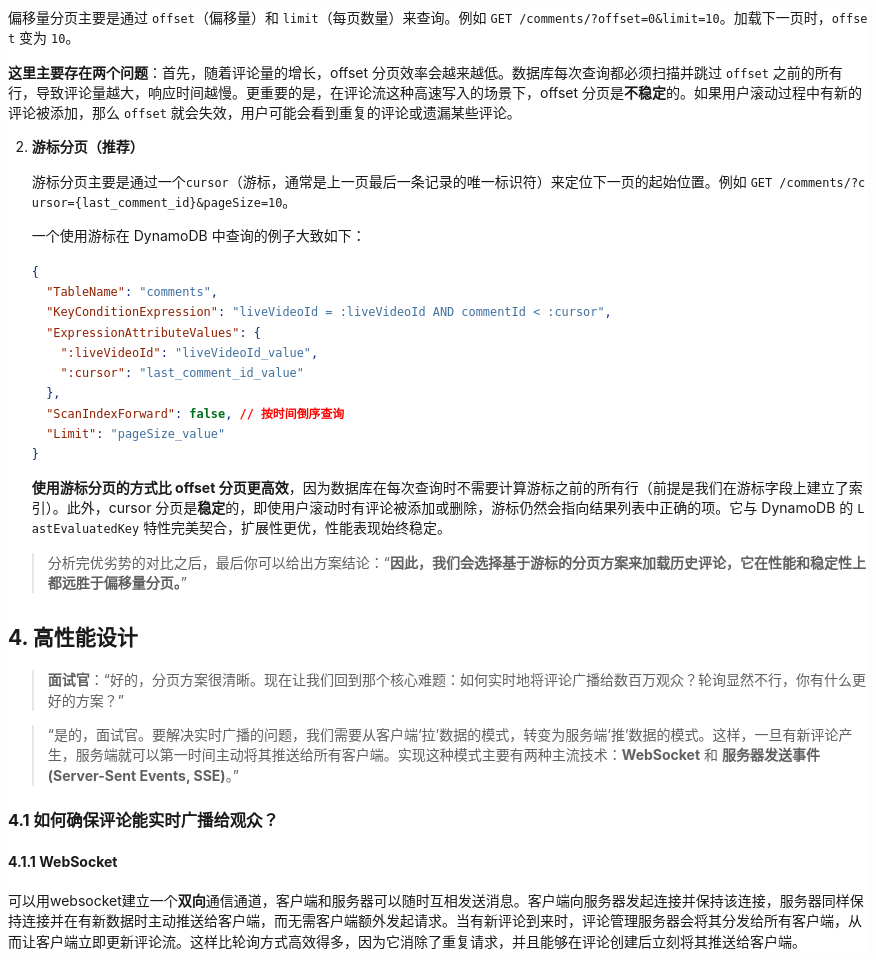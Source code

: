    偏移量分页主要是通过 `offset`（偏移量）和 `limit`（每页数量）来查询。例如 `GET /comments/?offset=0&limit=10`。加载下一页时，`offset` 变为 `10`。

   **这里主要存在两个问题**：首先，随着评论量的增长，offset 分页效率会越来越低。数据库每次查询都必须扫描并跳过 `offset` 之前的所有行，导致评论量越大，响应时间越慢。更重要的是，在评论流这种高速写入的场景下，offset 分页是**不稳定**的。如果用户滚动过程中有新的评论被添加，那么 `offset` 就会失效，用户可能会看到重复的评论或遗漏某些评论。

2. **游标分页（推荐）**

   游标分页主要是通过一个`cursor`（游标，通常是上一页最后一条记录的唯一标识符）来定位下一页的起始位置。例如 `GET /comments/?cursor={last_comment_id}&pageSize=10`。

   一个使用游标在 DynamoDB 中查询的例子大致如下：

   ```json
   {
     "TableName": "comments",
     "KeyConditionExpression": "liveVideoId = :liveVideoId AND commentId < :cursor",
     "ExpressionAttributeValues": {
       ":liveVideoId": "liveVideoId_value",
       ":cursor": "last_comment_id_value"
     },
     "ScanIndexForward": false, // 按时间倒序查询
     "Limit": "pageSize_value"
   }
   ```

   **使用游标分页的方式比 offset 分页更高效**，因为数据库在每次查询时不需要计算游标之前的所有行（前提是我们在游标字段上建立了索引）。此外，cursor 分页是**稳定**的，即使用户滚动时有评论被添加或删除，游标仍然会指向结果列表中正确的项。它与 DynamoDB 的 `LastEvaluatedKey` 特性完美契合，扩展性更优，性能表现始终稳定。

> 分析完优劣势的对比之后，最后你可以给出方案结论：“**因此，我们会选择基于游标的分页方案来加载历史评论，它在性能和稳定性上都远胜于偏移量分页。**”

## **4. 高性能设计**

> **面试官**：“好的，分页方案很清晰。现在让我们回到那个核心难题：如何实时地将评论广播给数百万观众？轮询显然不行，你有什么更好的方案？”

> “是的，面试官。要解决实时广播的问题，我们需要从客户端‘拉’数据的模式，转变为服务端‘推’数据的模式。这样，一旦有新评论产生，服务端就可以第一时间主动将其推送给所有客户端。实现这种模式主要有两种主流技术：**WebSocket** 和 **服务器发送事件 (Server-Sent Events, SSE)**。”

### **4.1 如何确保评论能实时广播给观众？**

#### **4.1.1 WebSocket**

可以用websocket建立一个**双向**通信通道，客户端和服务器可以随时互相发送消息。客户端向服务器发起连接并保持该连接，服务器同样保持连接并在有新数据时主动推送给客户端，而无需客户端额外发起请求。当有新评论到来时，评论管理服务器会将其分发给所有客户端，从而让客户端立即更新评论流。这样比轮询方式高效得多，因为它消除了重复请求，并且能够在评论创建后立刻将其推送给客户端。
